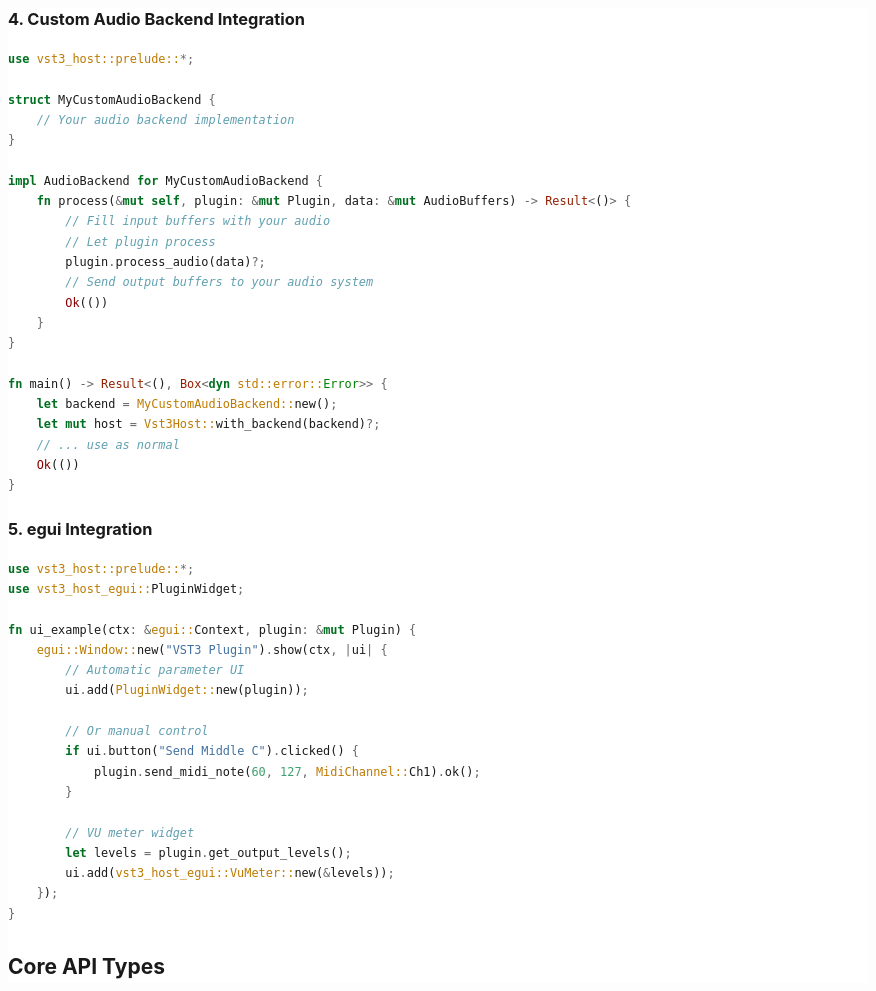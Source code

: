 ### 4. Custom Audio Backend Integration

```rust
use vst3_host::prelude::*;

struct MyCustomAudioBackend {
    // Your audio backend implementation
}

impl AudioBackend for MyCustomAudioBackend {
    fn process(&mut self, plugin: &mut Plugin, data: &mut AudioBuffers) -> Result<()> {
        // Fill input buffers with your audio
        // Let plugin process
        plugin.process_audio(data)?;
        // Send output buffers to your audio system
        Ok(())
    }
}

fn main() -> Result<(), Box<dyn std::error::Error>> {
    let backend = MyCustomAudioBackend::new();
    let mut host = Vst3Host::with_backend(backend)?;
    // ... use as normal
    Ok(())
}
```

### 5. egui Integration

```rust
use vst3_host::prelude::*;
use vst3_host_egui::PluginWidget;

fn ui_example(ctx: &egui::Context, plugin: &mut Plugin) {
    egui::Window::new("VST3 Plugin").show(ctx, |ui| {
        // Automatic parameter UI
        ui.add(PluginWidget::new(plugin));
        
        // Or manual control
        if ui.button("Send Middle C").clicked() {
            plugin.send_midi_note(60, 127, MidiChannel::Ch1).ok();
        }
        
        // VU meter widget
        let levels = plugin.get_output_levels();
        ui.add(vst3_host_egui::VuMeter::new(&levels));
    });
}
```

## Core API Types

